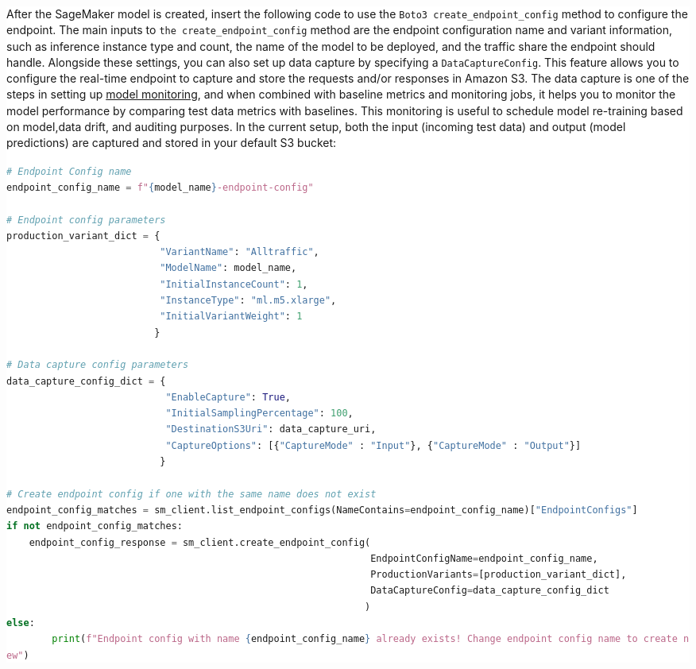 After the SageMaker model is created, insert the following code to use the `Boto3 create_endpoint_config` method to configure the endpoint. The main inputs to `the create_endpoint_config` method are the endpoint configuration name and variant information, such as inference instance type and count, the name of the model to be deployed, and the traffic share the endpoint should handle. Alongside these settings, you can also set up data capture by specifying a `DataCaptureConfig`. This feature allows you to configure the real-time endpoint to capture and store the requests and/or responses in Amazon S3. The data capture is one of the steps in setting up [model monitoring](https://docs.aws.amazon.com/sagemaker/latest/dg/model-monitor.html), and when combined with baseline metrics and monitoring jobs, it helps you to monitor the model performance by comparing test data metrics with baselines. This monitoring is useful to schedule model re-training based on model,data drift, and auditing purposes. In the current setup, both the input (incoming test data) and output (model predictions) are captured and stored in your default S3 bucket:

```Python
# Endpoint Config name
endpoint_config_name = f"{model_name}-endpoint-config"

# Endpoint config parameters
production_variant_dict = {
                           "VariantName": "Alltraffic",
                           "ModelName": model_name,
                           "InitialInstanceCount": 1,
                           "InstanceType": "ml.m5.xlarge",
                           "InitialVariantWeight": 1
                          }

# Data capture config parameters
data_capture_config_dict = {
                            "EnableCapture": True,
                            "InitialSamplingPercentage": 100,
                            "DestinationS3Uri": data_capture_uri,
                            "CaptureOptions": [{"CaptureMode" : "Input"}, {"CaptureMode" : "Output"}]
                           }

# Create endpoint config if one with the same name does not exist
endpoint_config_matches = sm_client.list_endpoint_configs(NameContains=endpoint_config_name)["EndpointConfigs"]
if not endpoint_config_matches:
    endpoint_config_response = sm_client.create_endpoint_config(
                                                                EndpointConfigName=endpoint_config_name,
                                                                ProductionVariants=[production_variant_dict],
                                                                DataCaptureConfig=data_capture_config_dict
                                                               )
else:
		print(f"Endpoint config with name {endpoint_config_name} already exists! Change endpoint config name to create new")
```
